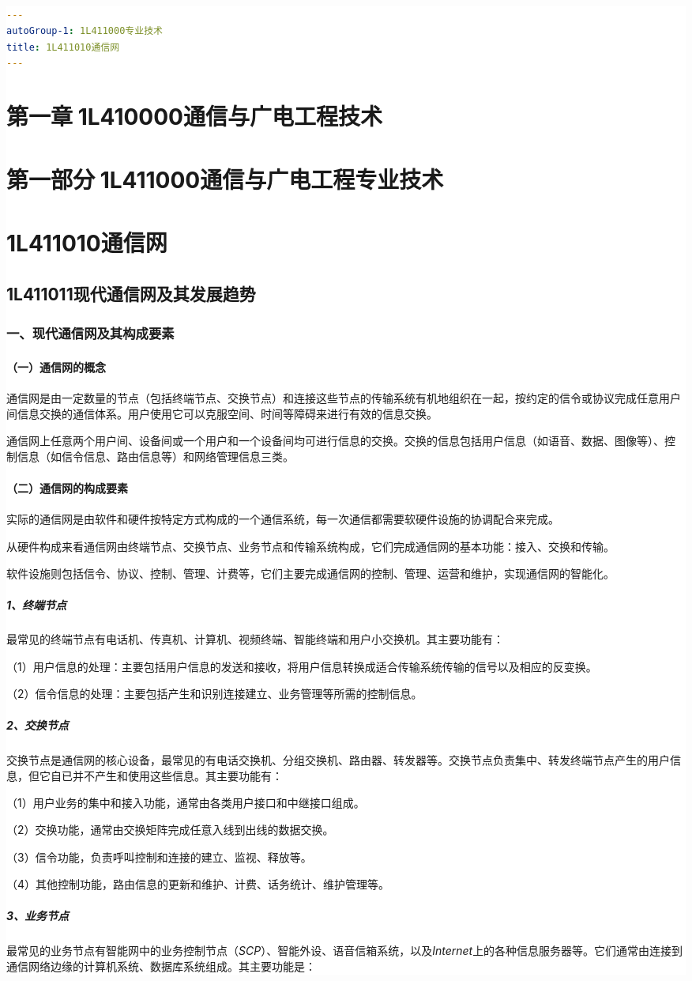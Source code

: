 ```yaml
---
autoGroup-1: 1L411000专业技术
title: 1L411010通信网
---
```

第一章 1L410000通信与广电工程技术
=================================

第一部分 1L411000通信与广电工程专业技术
=======================================

1L411010通信网
==============

1L411011现代通信网及其发展趋势
------------------------------

### 一、现代通信网及其构成要素

#### （一）通信网的概念

通信网是由一定数量的节点（包括终端节点、交换节点）和连接这些节点的传输系统有机地组织在一起，按约定的信令或协议完成任意用户间信息交换的通信体系。用户使用它可以克服空间、时间等障碍来进行有效的信息交换。

通信网上任意两个用户间、设备间或一个用户和一个设备间均可进行信息的交换。交换的信息包括用户信息（如语音、数据、图像等）、控制信息（如信令信息、路由信息等）和网络管理信息三类。

#### （二）通信网的构成要素

实际的通信网是由软件和硬件按特定方式构成的一个通信系统，每一次通信都需要软硬件设施的协调配合来完成。

从硬件构成来看通信网由终端节点、交换节点、业务节点和传输系统构成，它们完成通信网的基本功能：接入、交换和传输。

软件设施则包括信令、协议、控制、管理、计费等，它们主要完成通信网的控制、管理、运营和维护，实现通信网的智能化。

##### 1、终端节点

最常见的终端节点有电话机、传真机、计算机、视频终端、智能终端和用户小交换机。其主要功能有：

（1）用户信息的处理：主要包括用户信息的发送和接收，将用户信息转换成适合传输系统传输的信号以及相应的反变换。

（2）信令信息的处理：主要包括产生和识别连接建立、业务管理等所需的控制信息。

##### 2、交换节点

交换节点是通信网的核心设备，最常见的有电话交换机、分组交换机、路由器、转发器等。交换节点负责集中、转发终端节点产生的用户信息，但它自已并不产生和使用这些信息。其主要功能有：

（1）用户业务的集中和接入功能，通常由各类用户接口和中继接口组成。

（2）交换功能，通常由交换矩阵完成任意入线到出线的数据交换。

（3）信令功能，负责呼叫控制和连接的建立、监视、释放等。

（4）其他控制功能，路由信息的更新和维护、计费、话务统计、维护管理等。

##### 3、业务节点

最常见的业务节点有智能网中的业务控制节点（*SCP*）、智能外设、语音信箱系统，以及*Internet*上的各种信息服务器等。它们通常由连接到通信网络边缘的计算机系统、数据库系统组成。其主要功能是：
